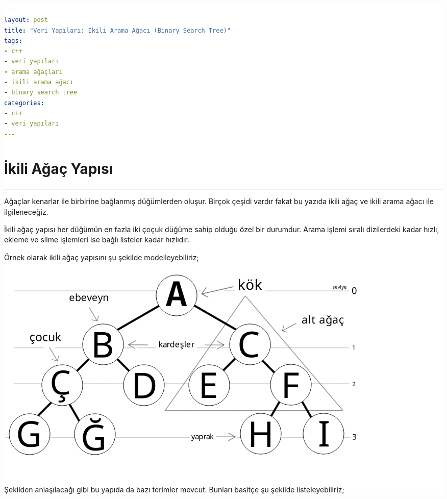 ```yaml
---
layout: post
title: "Veri Yapıları: İkili Arama Ağacı (Binary Search Tree)"
tags:
- c++
- veri yapıları
- arama ağaçları
- ikili arama ağacı
- binary search tree
categories:
- c++
- veri yapıları
---
```


# İkili Ağaç Yapısı
---------------

Ağaçlar kenarlar ile birbirine bağlanmış düğümlerden oluşur.
Birçok çeşidi vardır fakat bu yazıda ikili ağaç ve ikili arama ağacı ile ilgileneceğiz.

İkili ağaç yapısı her düğümün en fazla iki çoçuk düğüme sahip olduğu özel bir durumdur.
Arama işlemi sıralı dizilerdeki kadar hızlı, ekleme ve silme işlemleri ise bağlı listeler kadar hızlıdır.  

Örnek olarak ikili ağaç yapısını şu şekilde modelleyebiliriz;  

![İkili Ağaç Yapısı](/../resimler/ikiliAgacYapisi.png)

Şekilden anlaşılacağı gibi bu yapıda da bazı terimler mevcut.
Bunları basitçe şu şekilde listeleyebiliriz;  
